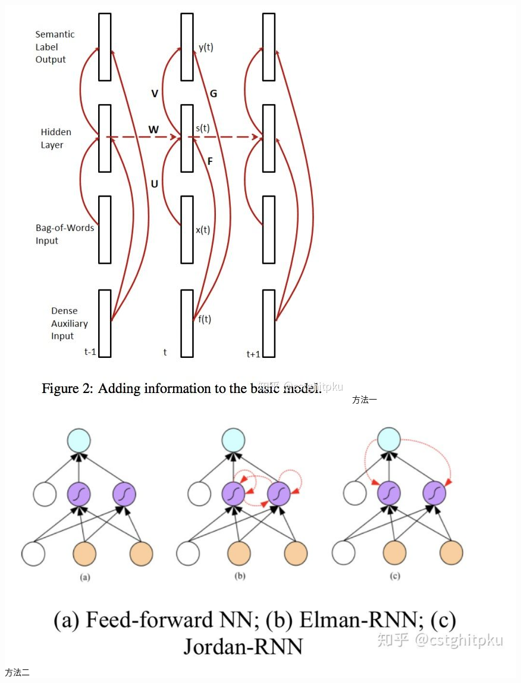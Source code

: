 ![img](imgs/v2-12129a2b8a1b70530b428f9979d06d14_1440w.jpg)方法一



![img](imgs/v2-ffe79a31d5b960d3e8cc63334fc39bcc_1440w.jpg)方法二
